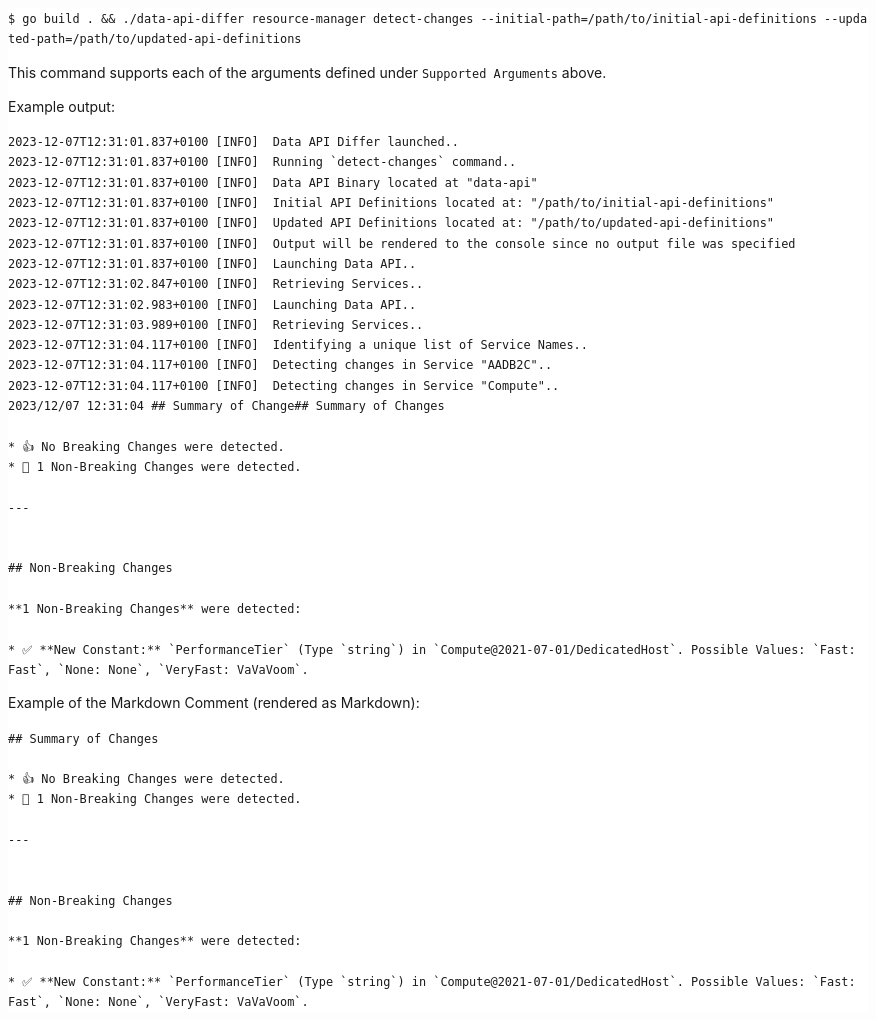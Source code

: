 ```
$ go build . && ./data-api-differ resource-manager detect-changes --initial-path=/path/to/initial-api-definitions --updated-path=/path/to/updated-api-definitions
```

This command supports each of the arguments defined under `Supported Arguments` above.

Example output:

```
2023-12-07T12:31:01.837+0100 [INFO]  Data API Differ launched..
2023-12-07T12:31:01.837+0100 [INFO]  Running `detect-changes` command..
2023-12-07T12:31:01.837+0100 [INFO]  Data API Binary located at "data-api"
2023-12-07T12:31:01.837+0100 [INFO]  Initial API Definitions located at: "/path/to/initial-api-definitions"
2023-12-07T12:31:01.837+0100 [INFO]  Updated API Definitions located at: "/path/to/updated-api-definitions"
2023-12-07T12:31:01.837+0100 [INFO]  Output will be rendered to the console since no output file was specified
2023-12-07T12:31:01.837+0100 [INFO]  Launching Data API..
2023-12-07T12:31:02.847+0100 [INFO]  Retrieving Services..
2023-12-07T12:31:02.983+0100 [INFO]  Launching Data API..
2023-12-07T12:31:03.989+0100 [INFO]  Retrieving Services..
2023-12-07T12:31:04.117+0100 [INFO]  Identifying a unique list of Service Names..
2023-12-07T12:31:04.117+0100 [INFO]  Detecting changes in Service "AADB2C"..
2023-12-07T12:31:04.117+0100 [INFO]  Detecting changes in Service "Compute"..
2023/12/07 12:31:04 ## Summary of Change## Summary of Changes

* 👍 No Breaking Changes were detected.
* 👀 1 Non-Breaking Changes were detected.

---


## Non-Breaking Changes

**1 Non-Breaking Changes** were detected:

* ✅ **New Constant:** `PerformanceTier` (Type `string`) in `Compute@2021-07-01/DedicatedHost`. Possible Values: `Fast: Fast`, `None: None`, `VeryFast: VaVaVoom`.
```

Example of the Markdown Comment (rendered as Markdown):

```
## Summary of Changes

* 👍 No Breaking Changes were detected.
* 👀 1 Non-Breaking Changes were detected.

---


## Non-Breaking Changes

**1 Non-Breaking Changes** were detected:

* ✅ **New Constant:** `PerformanceTier` (Type `string`) in `Compute@2021-07-01/DedicatedHost`. Possible Values: `Fast: Fast`, `None: None`, `VeryFast: VaVaVoom`.
```
